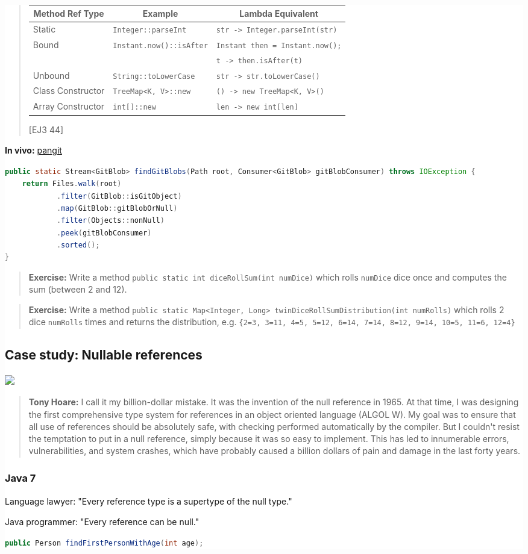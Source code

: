 > | Method Ref Type   | Example                  | Lambda Equivalent               |
> | ----------------- | ------------------------ | ------------------------------- |
> | Static            | `Integer::parseInt`      | `str -> Integer.parseInt(str)`  |
> | Bound             | `Instant.now()::isAfter` | `Instant then = Instant.now();` |
> |                   |                          | `t -> then.isAfter(t)`          |
> | Unbound           | `String::toLowerCase`    | `str -> str.toLowerCase()`      |
> | Class Constructor | `TreeMap<K, V>::new`     | `() -> new TreeMap<K, V>()`     |
> | Array Constructor | `int[]::new`             | `len -> new int[len]`           |
> [EJ3 44]

**In vivo:** [pangit](https://github.com/fredoverflow/pangit/blob/master/src/main/java/GitBlob.java#L32)
```java
public static Stream<GitBlob> findGitBlobs(Path root, Consumer<GitBlob> gitBlobConsumer) throws IOException {
    return Files.walk(root)
            .filter(GitBlob::isGitObject)
            .map(GitBlob::gitBlobOrNull)
            .filter(Objects::nonNull)
            .peek(gitBlobConsumer)
            .sorted();
}
```

> **Exercise:** Write a method `public static int diceRollSum(int numDice)` which rolls `numDice` dice once and computes the sum (between 2 and 12).

> **Exercise:** Write a method `public static Map<Integer, Long> twinDiceRollSumDistribution(int numRolls)` which rolls 2 dice `numRolls` times and returns the distribution, e.g. `{2=3, 3=11, 4=5, 5=12, 6=14, 7=14, 8=12, 9=14, 10=5, 11=6, 12=4}`

## Case study: Nullable references

![](img/hoare.jpg)

> **Tony Hoare:** I call it my billion-dollar mistake.
> It was the invention of the null reference in 1965.
> At that time, I was designing the first comprehensive type system for references in an object oriented language (ALGOL W).
> My goal was to ensure that all use of references should be absolutely safe, with checking performed automatically by the compiler.
> But I couldn't resist the temptation to put in a null reference, simply because it was so easy to implement.
> This has led to innumerable errors, vulnerabilities, and system crashes, which have probably caused a billion dollars of pain and damage in the last forty years.

### Java 7

Language lawyer: "Every reference type is a supertype of the null type."

Java programmer: "Every reference can be null."

```java
public Person findFirstPersonWithAge(int age);
```
